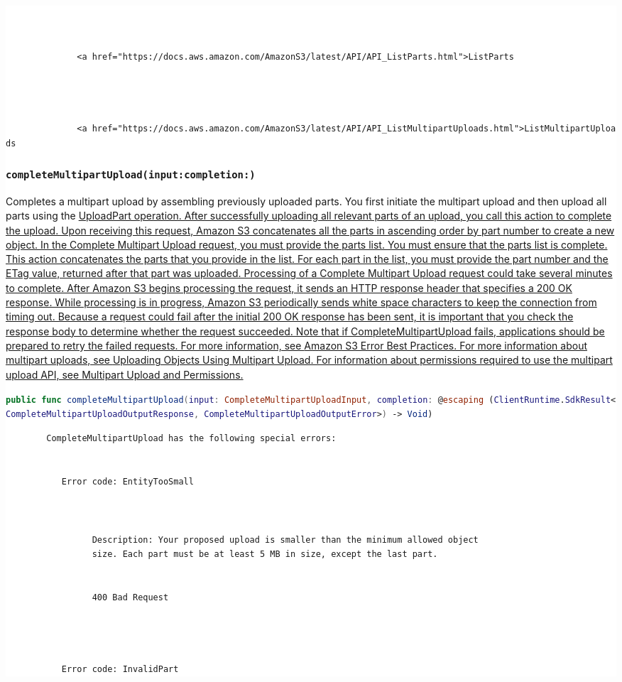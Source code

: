 ``` 



              <a href="https://docs.aws.amazon.com/AmazonS3/latest/API/API_ListParts.html">ListParts




              <a href="https://docs.aws.amazon.com/AmazonS3/latest/API/API_ListMultipartUploads.html">ListMultipartUploads
```

### `completeMultipartUpload(input:completion:)`

Completes a multipart upload by assembling previously uploaded parts.
You first initiate the multipart upload and then upload all parts using the <a href="https:​//docs.aws.amazon.com/AmazonS3/latest/API/API_UploadPart.html">UploadPart
operation. After successfully uploading all relevant parts of an upload, you call this
action to complete the upload. Upon receiving this request, Amazon S3 concatenates all
the parts in ascending order by part number to create a new object. In the Complete
Multipart Upload request, you must provide the parts list. You must ensure that the parts
list is complete. This action concatenates the parts that you provide in the list. For
each part in the list, you must provide the part number and the ETag value,
returned after that part was uploaded.
Processing of a Complete Multipart Upload request could take several minutes to
complete. After Amazon S3 begins processing the request, it sends an HTTP response header that
specifies a 200 OK response. While processing is in progress, Amazon S3 periodically sends white
space characters to keep the connection from timing out. Because a request could fail after
the initial 200 OK response has been sent, it is important that you check the response body
to determine whether the request succeeded.
Note that if CompleteMultipartUpload fails, applications should be prepared
to retry the failed requests. For more information, see <a href="https:​//docs.aws.amazon.com/AmazonS3/latest/dev/ErrorBestPractices.html">Amazon S3 Error Best Practices.
For more information about multipart uploads, see <a href="https:​//docs.aws.amazon.com/AmazonS3/latest/dev/uploadobjusingmpu.html">Uploading Objects Using Multipart
Upload.
For information about permissions required to use the multipart upload API, see <a href="https:​//docs.aws.amazon.com/AmazonS3/latest/dev/mpuAndPermissions.html">Multipart Upload and
Permissions.

``` swift
public func completeMultipartUpload(input: CompleteMultipartUploadInput, completion: @escaping (ClientRuntime.SdkResult<CompleteMultipartUploadOutputResponse, CompleteMultipartUploadOutputError>) -> Void)
```

``` 
        CompleteMultipartUpload has the following special errors:


           Error code: EntityTooSmall



                 Description: Your proposed upload is smaller than the minimum allowed object
                 size. Each part must be at least 5 MB in size, except the last part.


                 400 Bad Request




           Error code: InvalidPart
```